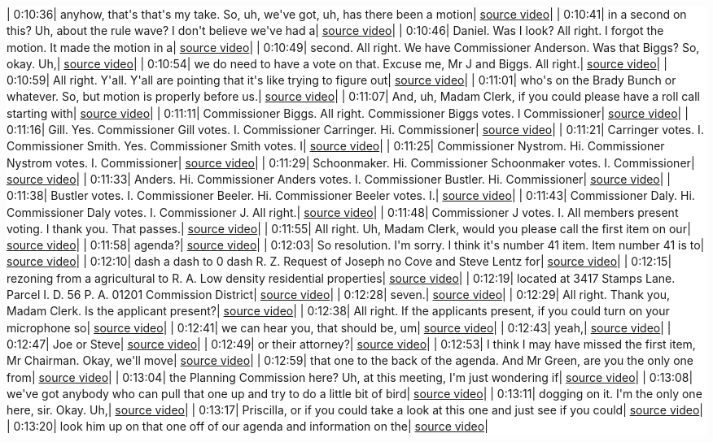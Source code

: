 | 0:10:36| anyhow, that's that's my take. So, uh, we've got, uh, has there been a motion| [source video](https://archive.org/details/co-com-r-267-200428-zoning?start=636)|
| 0:10:41| in a second on this? Uh, about the rule wave? I don't believe we've had a| [source video](https://archive.org/details/co-com-r-267-200428-zoning?start=641)|
| 0:10:46| Daniel. Was I look? All right. I forgot the motion. It made the motion in a| [source video](https://archive.org/details/co-com-r-267-200428-zoning?start=646)|
| 0:10:49| second. All right. We have Commissioner Anderson. Was that Biggs? So, okay. Uh,| [source video](https://archive.org/details/co-com-r-267-200428-zoning?start=649)|
| 0:10:54| we do need to have a vote on that. Excuse me, Mr J and Biggs. All right.| [source video](https://archive.org/details/co-com-r-267-200428-zoning?start=654)|
| 0:10:59| All right. Y'all. Y'all are pointing that it's like trying to figure out| [source video](https://archive.org/details/co-com-r-267-200428-zoning?start=659)|
| 0:11:01| who's on the Brady Bunch or whatever. So, but motion is properly before us.| [source video](https://archive.org/details/co-com-r-267-200428-zoning?start=661)|
| 0:11:07| And, uh, Madam Clerk, if you could please have a roll call starting with| [source video](https://archive.org/details/co-com-r-267-200428-zoning?start=667)|
| 0:11:11| Commissioner Biggs. All right. Commissioner Biggs votes. I Commissioner| [source video](https://archive.org/details/co-com-r-267-200428-zoning?start=671)|
| 0:11:16| Gill. Yes. Commissioner Gill votes. I. Commissioner Carringer. Hi. Commissioner| [source video](https://archive.org/details/co-com-r-267-200428-zoning?start=676)|
| 0:11:21| Carringer votes. I. Commissioner Smith. Yes. Commissioner Smith votes. I| [source video](https://archive.org/details/co-com-r-267-200428-zoning?start=681)|
| 0:11:25| Commissioner Nystrom. Hi. Commissioner Nystrom votes. I. Commissioner| [source video](https://archive.org/details/co-com-r-267-200428-zoning?start=685)|
| 0:11:29| Schoonmaker. Hi. Commissioner Schoonmaker votes. I. Commissioner| [source video](https://archive.org/details/co-com-r-267-200428-zoning?start=689)|
| 0:11:33| Anders. Hi. Commissioner Anders votes. I. Commissioner Bustler. Hi. Commissioner| [source video](https://archive.org/details/co-com-r-267-200428-zoning?start=693)|
| 0:11:38| Bustler votes. I. Commissioner Beeler. Hi. Commissioner Beeler votes. I.| [source video](https://archive.org/details/co-com-r-267-200428-zoning?start=698)|
| 0:11:43| Commissioner Daly. Hi. Commissioner Daly votes. I. Commissioner J. All right.| [source video](https://archive.org/details/co-com-r-267-200428-zoning?start=703)|
| 0:11:48| Commissioner J votes. I. All members present voting. I thank you. That passes.| [source video](https://archive.org/details/co-com-r-267-200428-zoning?start=708)|
| 0:11:55| All right. Uh, Madam Clerk, would you please call the first item on our| [source video](https://archive.org/details/co-com-r-267-200428-zoning?start=715)|
| 0:11:58| agenda?| [source video](https://archive.org/details/co-com-r-267-200428-zoning?start=718)|
| 0:12:03| So resolution. I'm sorry. I think it's number 41 item. Item number 41 is to| [source video](https://archive.org/details/co-com-r-267-200428-zoning?start=723)|
| 0:12:10| dash a dash to 0 dash R. Z. Request of Joseph no Cove and Steve Lentz for| [source video](https://archive.org/details/co-com-r-267-200428-zoning?start=730)|
| 0:12:15| rezoning from a agricultural to R. A. Low density residential properties| [source video](https://archive.org/details/co-com-r-267-200428-zoning?start=735)|
| 0:12:19| located at 3417 Stamps Lane. Parcel I. D. 56 P. A. 01201 Commission District| [source video](https://archive.org/details/co-com-r-267-200428-zoning?start=739)|
| 0:12:28| seven.| [source video](https://archive.org/details/co-com-r-267-200428-zoning?start=748)|
| 0:12:29| All right. Thank you, Madam Clerk. Is the applicant present?| [source video](https://archive.org/details/co-com-r-267-200428-zoning?start=749)|
| 0:12:38| All right. If the applicants present, if you could turn on your microphone so| [source video](https://archive.org/details/co-com-r-267-200428-zoning?start=758)|
| 0:12:41| we can hear you, that should be, um| [source video](https://archive.org/details/co-com-r-267-200428-zoning?start=761)|
| 0:12:43| yeah,| [source video](https://archive.org/details/co-com-r-267-200428-zoning?start=763)|
| 0:12:47| Joe or Steve| [source video](https://archive.org/details/co-com-r-267-200428-zoning?start=767)|
| 0:12:49| or their attorney?| [source video](https://archive.org/details/co-com-r-267-200428-zoning?start=769)|
| 0:12:53| I think I may have missed the first item, Mr Chairman. Okay, we'll move| [source video](https://archive.org/details/co-com-r-267-200428-zoning?start=773)|
| 0:12:59| that one to the back of the agenda. And Mr Green, are you the only one from| [source video](https://archive.org/details/co-com-r-267-200428-zoning?start=779)|
| 0:13:04| the Planning Commission here? Uh, at this meeting, I'm just wondering if| [source video](https://archive.org/details/co-com-r-267-200428-zoning?start=784)|
| 0:13:08| we've got anybody who can pull that one up and try to do a little bit of bird| [source video](https://archive.org/details/co-com-r-267-200428-zoning?start=788)|
| 0:13:11| dogging on it. I'm the only one here, sir. Okay. Uh,| [source video](https://archive.org/details/co-com-r-267-200428-zoning?start=791)|
| 0:13:17| Priscilla, or if you could take a look at this one and just see if you could| [source video](https://archive.org/details/co-com-r-267-200428-zoning?start=797)|
| 0:13:20| look him up on that one off of our agenda and information on the| [source video](https://archive.org/details/co-com-r-267-200428-zoning?start=800)|